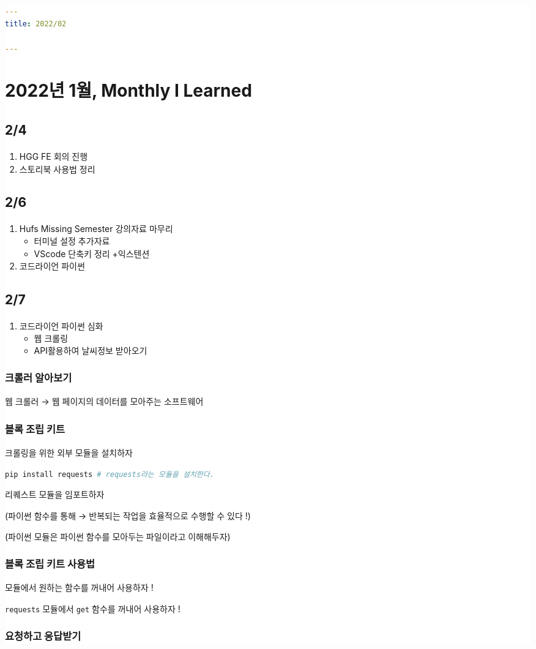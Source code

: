 ```yaml
---
title: 2022/02

---
```

# 2022년 1월, Monthly I Learned

## 2/4

1. HGG FE 회의 진행
2. 스토리북 사용법 정리

## 2/6

1. Hufs Missing Semester 강의자료 마무리
   * 터미널 설정 추가자료
   * VScode 단축키 정리 +익스텐션
2. 코드라이언 파이썬

 

## 2/7

1. 코드라이언 파이썬 심화
   * 웹 크롤링
   * API활용하여 날씨정보 받아오기

### 크롤러 알아보기

웹 크롤러 → 웹 페이지의 데이터를 모아주는 소프트웨어

### 블록 조립 키트

크롤링을 위한 외부 모듈을 설치하자

```python
pip install requests # requests라는 모듈을 설치한다.
```

리퀘스트 모듈을 임포트하자

(파이썬 함수를 통해 → 반복되는 작업을 효율적으로 수행할 수 있다 !)

(파이썬 모듈은 파이썬 함수를 모아두는 파일이라고 이해해두자)

### 블록 조립 키트 사용법

모듈에서 원하는 함수를 꺼내어 사용하자 !

`requests` 모듈에서 `get` 함수를 꺼내어 사용하자 !

### 요청하고 응답받기
